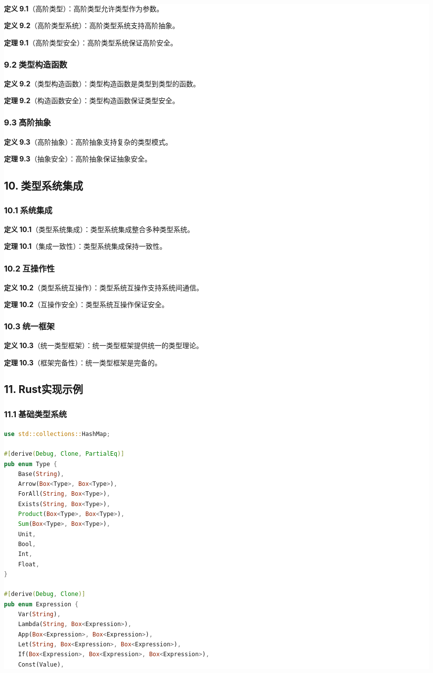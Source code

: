 **定义 9.1**（高阶类型）：高阶类型允许类型作为参数。

**定义 9.2**（高阶类型系统）：高阶类型系统支持高阶抽象。

**定理 9.1**（高阶类型安全）：高阶类型系统保证高阶安全。

### 9.2 类型构造函数

**定义 9.2**（类型构造函数）：类型构造函数是类型到类型的函数。

**定理 9.2**（构造函数安全）：类型构造函数保证类型安全。

### 9.3 高阶抽象

**定义 9.3**（高阶抽象）：高阶抽象支持复杂的类型模式。

**定理 9.3**（抽象安全）：高阶抽象保证抽象安全。

## 10. 类型系统集成

### 10.1 系统集成

**定义 10.1**（类型系统集成）：类型系统集成整合多种类型系统。

**定理 10.1**（集成一致性）：类型系统集成保持一致性。

### 10.2 互操作性

**定义 10.2**（类型系统互操作）：类型系统互操作支持系统间通信。

**定理 10.2**（互操作安全）：类型系统互操作保证安全。

### 10.3 统一框架

**定义 10.3**（统一类型框架）：统一类型框架提供统一的类型理论。

**定理 10.3**（框架完备性）：统一类型框架是完备的。

## 11. Rust实现示例

### 11.1 基础类型系统

```rust
use std::collections::HashMap;

#[derive(Debug, Clone, PartialEq)]
pub enum Type {
    Base(String),
    Arrow(Box<Type>, Box<Type>),
    ForAll(String, Box<Type>),
    Exists(String, Box<Type>),
    Product(Box<Type>, Box<Type>),
    Sum(Box<Type>, Box<Type>),
    Unit,
    Bool,
    Int,
    Float,
}

#[derive(Debug, Clone)]
pub enum Expression {
    Var(String),
    Lambda(String, Box<Expression>),
    App(Box<Expression>, Box<Expression>),
    Let(String, Box<Expression>, Box<Expression>),
    If(Box<Expression>, Box<Expression>, Box<Expression>),
    Const(Value),
```